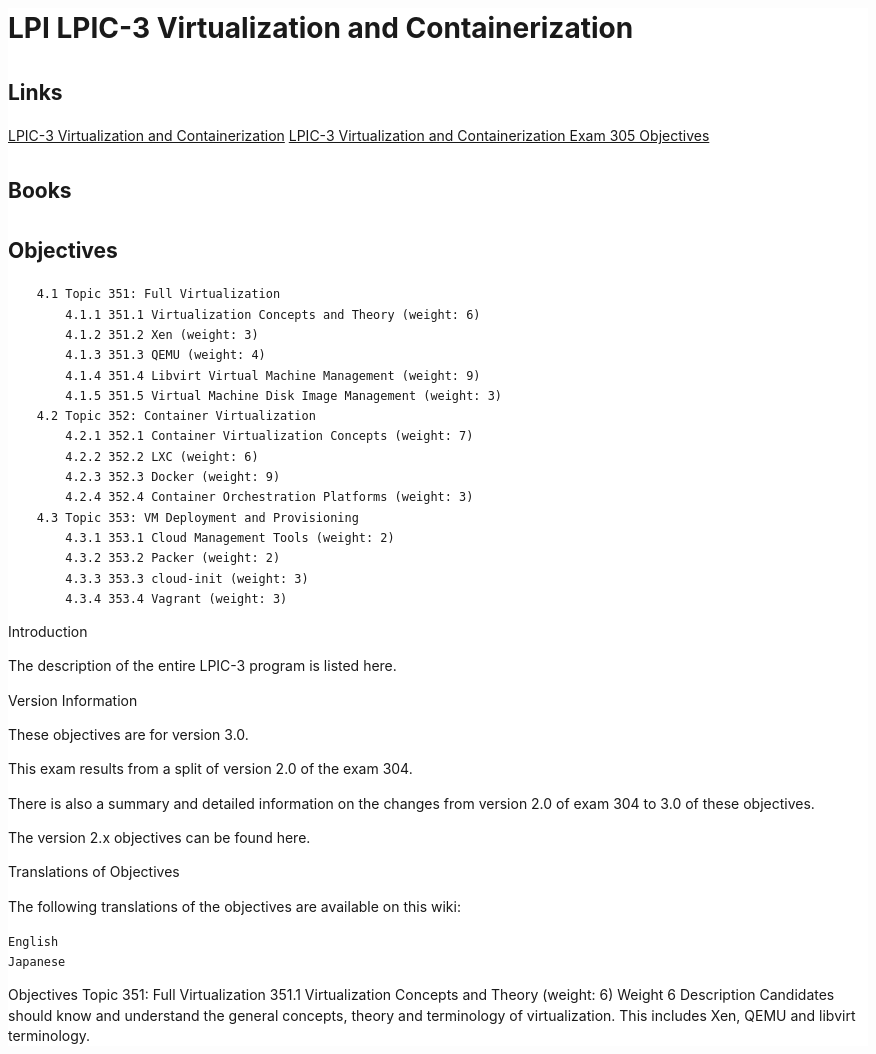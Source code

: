 # LPI LPIC-3 Virtualization and Containerization

## Links

[LPIC-3 Virtualization and Containerization](https://www.lpi.org/our-certifications/lpic-3-305-overview/)
[LPIC-3 Virtualization and Containerization Exam 305 Objectives](https://www.lpi.org/our-certifications/exam-305-objectives/)

## Books

## Objectives

        4.1 Topic 351: Full Virtualization
            4.1.1 351.1 Virtualization Concepts and Theory (weight: 6)
            4.1.2 351.2 Xen (weight: 3)
            4.1.3 351.3 QEMU (weight: 4)
            4.1.4 351.4 Libvirt Virtual Machine Management (weight: 9)
            4.1.5 351.5 Virtual Machine Disk Image Management (weight: 3)
        4.2 Topic 352: Container Virtualization
            4.2.1 352.1 Container Virtualization Concepts (weight: 7)
            4.2.2 352.2 LXC (weight: 6)
            4.2.3 352.3 Docker (weight: 9)
            4.2.4 352.4 Container Orchestration Platforms (weight: 3)
        4.3 Topic 353: VM Deployment and Provisioning
            4.3.1 353.1 Cloud Management Tools (weight: 2)
            4.3.2 353.2 Packer (weight: 2)
            4.3.3 353.3 cloud-init (weight: 3)
            4.3.4 353.4 Vagrant (weight: 3)

Introduction

The description of the entire LPIC-3 program is listed here.

Version Information

These objectives are for version 3.0.

This exam results from a split of version 2.0 of the exam 304.

There is also a summary and detailed information on the changes from version 2.0 of exam 304 to 3.0 of these objectives.

The version 2.x objectives can be found here.

Translations of Objectives

The following translations of the objectives are available on this wiki:

    English
    Japanese

Objectives
Topic 351: Full Virtualization
351.1 Virtualization Concepts and Theory (weight: 6)
Weight  6
Description  Candidates should know and understand the general concepts, theory and terminology of virtualization. This includes Xen, QEMU and libvirt terminology.
